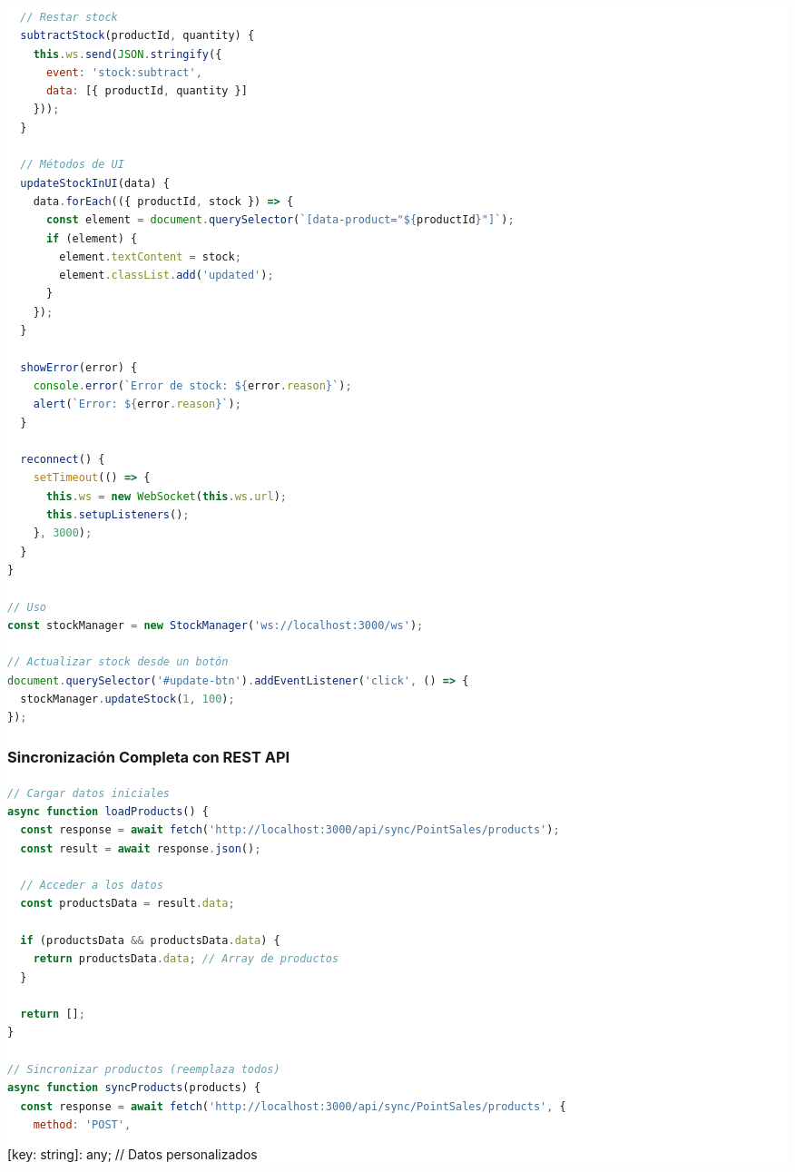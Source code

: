 ```javascript
  // Restar stock
  subtractStock(productId, quantity) {
    this.ws.send(JSON.stringify({
      event: 'stock:subtract',
      data: [{ productId, quantity }]
    }));
  }
  
  // Métodos de UI
  updateStockInUI(data) {
    data.forEach(({ productId, stock }) => {
      const element = document.querySelector(`[data-product="${productId}"]`);
      if (element) {
        element.textContent = stock;
        element.classList.add('updated');
      }
    });
  }
  
  showError(error) {
    console.error(`Error de stock: ${error.reason}`);
    alert(`Error: ${error.reason}`);
  }
  
  reconnect() {
    setTimeout(() => {
      this.ws = new WebSocket(this.ws.url);
      this.setupListeners();
    }, 3000);
  }
}

// Uso
const stockManager = new StockManager('ws://localhost:3000/ws');

// Actualizar stock desde un botón
document.querySelector('#update-btn').addEventListener('click', () => {
  stockManager.updateStock(1, 100);
});
```

### Sincronización Completa con REST API

```javascript
// Cargar datos iniciales
async function loadProducts() {
  const response = await fetch('http://localhost:3000/api/sync/PointSales/products');
  const result = await response.json();
  
  // Acceder a los datos
  const productsData = result.data;
  
  if (productsData && productsData.data) {
    return productsData.data; // Array de productos
  }
  
  return [];
}

// Sincronizar productos (reemplaza todos)
async function syncProducts(products) {
  const response = await fetch('http://localhost:3000/api/sync/PointSales/products', {
    method: 'POST',
```

  [key: string]: any;    // Datos personalizados